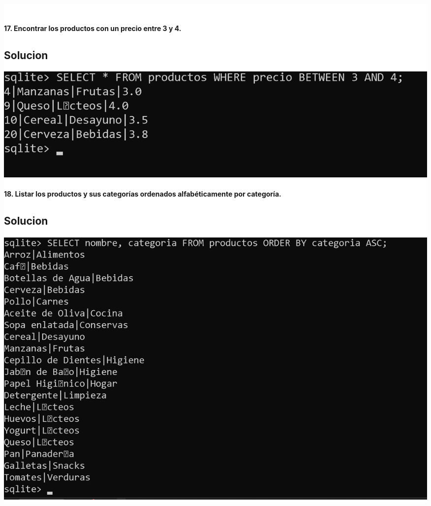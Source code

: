 <br>

#### __17.__ Encontrar los productos con un precio entre 3 y 4.

## __Solucion__

<img src="img/paso4(17).png">

<br>

#### __18.__ Listar los productos y sus categorías ordenados alfabéticamente por categoría.

## __Solucion__

<img src="img/paso4(18).png">
